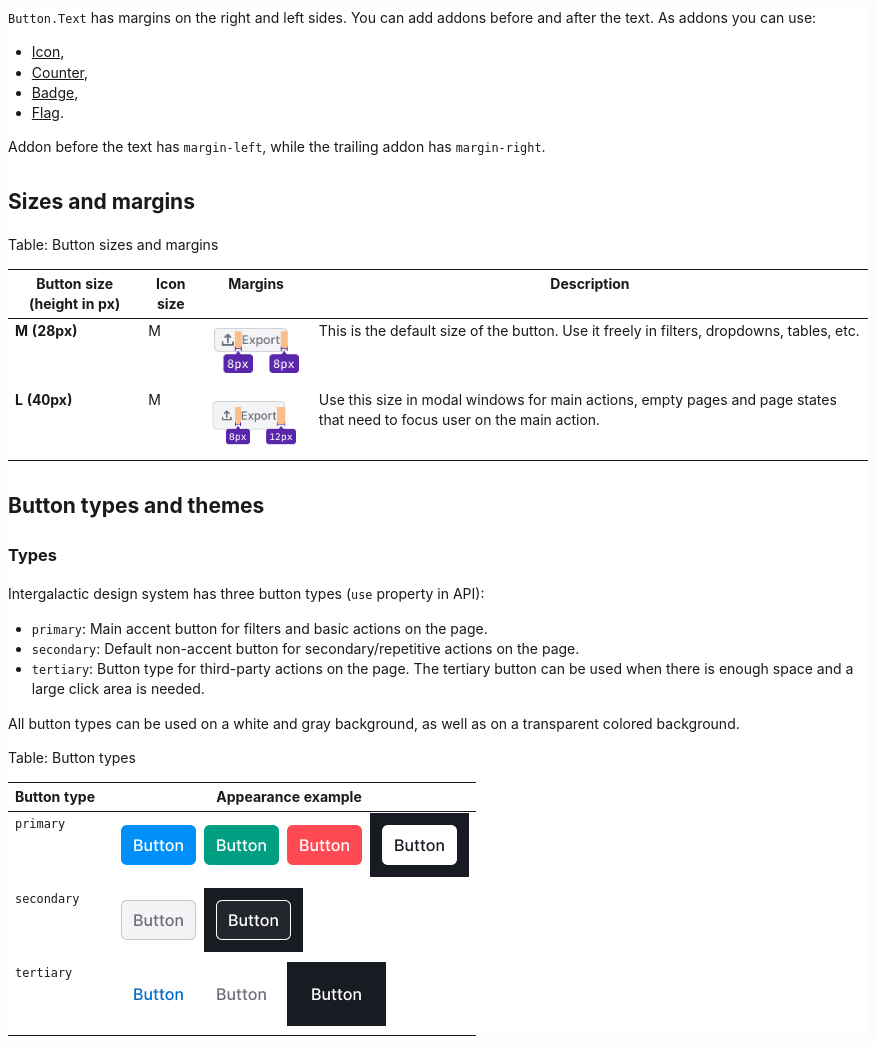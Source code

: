 `Button.Text` has margins on the right and left sides. You can add addons before and after the text. As addons you can use:

- [Icon](/style/icon/),
- [Counter](/components/counter/),
- [Badge](/components/badge/),
- [Flag](/components/flags/).

Addon before the text has `margin-left`, while the trailing addon has `margin-right`.

## Sizes and margins

Table: Button sizes and margins

| Button size (height in px)  | Icon size | Margins             | Description     |
| --------------------------- | --------- | ------------------- | --------------- |
| **M (28px)** | M         | ![](static/size-m.png) | This is the default size of the button. Use it freely in filters, dropdowns, tables, etc.                                |
| **L (40px)** | M         | ![](static/size-l.png) | Use this size in modal windows for main actions, empty pages and page states that need to focus user on the main action. |

## Button types and themes

### Types

Intergalactic design system has three button types (`use` property in API):

- `primary`: Main accent button for filters and basic actions on the page.
- `secondary`: Default non-accent button for secondary/repetitive actions on the page.
- `tertiary`: Button type for third-party actions on the page. The tertiary button can be used when there is enough space and a large click area is needed.

All button types can be used on a white and gray background, as well as on a transparent colored background.

Table: Button types

| Button type | Appearance example               |
| ----------- | -------------------------------- |
| `primary`   | ![](static/button-primary.png)   |
| `secondary` | ![](static/button-secondary.png) |
| `tertiary`  | ![](static/button-tertiary.png)  |
